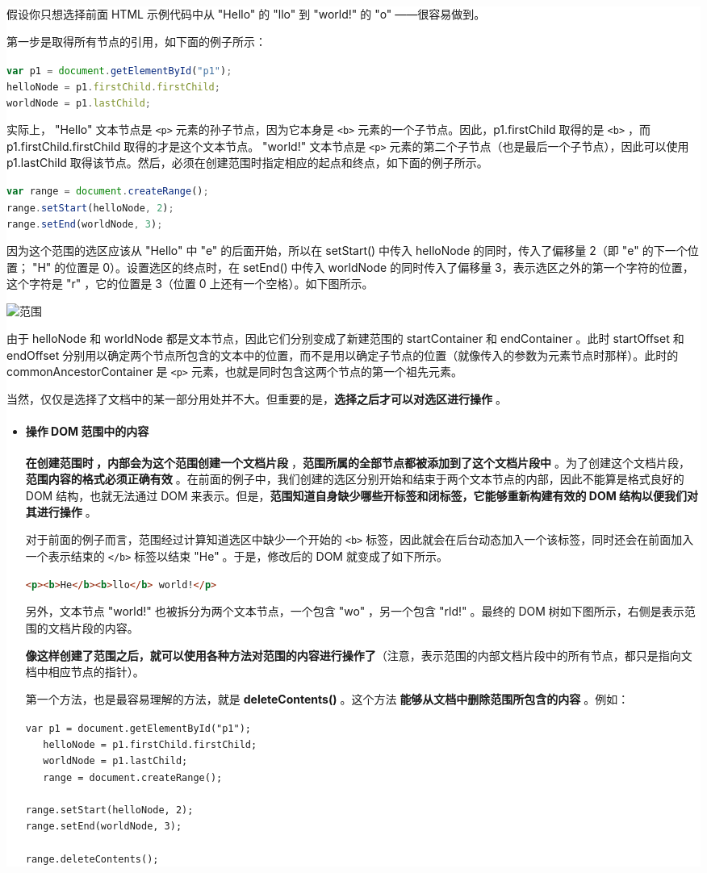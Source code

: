   假设你只想选择前面 HTML 示例代码中从 "Hello" 的 "llo" 到 "world!" 的 "o" ——很容易做到。

  第一步是取得所有节点的引用，如下面的例子所示：

  ```js
  var p1 = document.getElementById("p1");
  helloNode = p1.firstChild.firstChild;
  worldNode = p1.lastChild;
  ```
  实际上， "Hello" 文本节点是 `<p>` 元素的孙子节点，因为它本身是 `<b>` 元素的一个子节点。因此，p1.firstChild 取得的是 `<b>` ，而 p1.firstChild.firstChild 取得的才是这个文本节点。 "world!" 文本节点是 `<p>` 元素的第二个子节点（也是最后一个子节点），因此可以使用 p1.lastChild 取得该节点。然后，必须在创建范围时指定相应的起点和终点，如下面的例子所示。

  ```js
  var range = document.createRange();
  range.setStart(helloNode, 2);
  range.setEnd(worldNode, 3);
  ```
  因为这个范围的选区应该从 "Hello" 中 "e" 的后面开始，所以在 setStart() 中传入 helloNode 的同时，传入了偏移量 2（即 "e" 的下一个位置； "H" 的位置是 0）。设置选区的终点时，在 setEnd() 中传入 worldNode 的同时传入了偏移量 3，表示选区之外的第一个字符的位置，这个字符是 "r" ，它的位置是 3（位置 0 上还有一个空格）。如下图所示。

   ![范围](http://p9myzkds7.bkt.clouddn.com/JavaScript-DOM2-and-DOM3/range%E8%8C%83%E5%9B%B4.png)

   由于 helloNode 和 worldNode 都是文本节点，因此它们分别变成了新建范围的 startContainer 和 endContainer 。此时 startOffset 和 endOffset 分别用以确定两个节点所包含的文本中的位置，而不是用以确定子节点的位置（就像传入的参数为元素节点时那样）。此时的 commonAncestorContainer 是 `<p>` 元素，也就是同时包含这两个节点的第一个祖先元素。

  当然，仅仅是选择了文档中的某一部分用处并不大。但重要的是，**选择之后才可以对选区进行操作** 。

- #### 操作 DOM 范围中的内容

  **在创建范围时 ，内部会为这个范围创建一个文档片段** ，**范围所属的全部节点都被添加到了这个文档片段中** 。为了创建这个文档片段，**范围内容的格式必须正确有效** 。在前面的例子中，我们创建的选区分别开始和结束于两个文本节点的内部，因此不能算是格式良好的 DOM 结构，也就无法通过 DOM 来表示。但是，**范围知道自身缺少哪些开标签和闭标签，它能够重新构建有效的 DOM 结构以便我们对其进行操作** 。

  对于前面的例子而言，范围经过计算知道选区中缺少一个开始的 `<b>` 标签，因此就会在后台动态加入一个该标签，同时还会在前面加入一个表示结束的 `</b>` 标签以结束 "He" 。于是，修改后的 DOM 就变成了如下所示。

  ```html
  <p><b>He</b><b>llo</b> world!</p>
  ```
  另外，文本节点 "world!" 也被拆分为两个文本节点，一个包含 "wo" ，另一个包含 "rld!" 。最终的 DOM 树如下图所示，右侧是表示范围的文档片段的内容。

  **像这样创建了范围之后，就可以使用各种方法对范围的内容进行操作了**（注意，表示范围的内部文档片段中的所有节点，都只是指向文档中相应节点的指针）。

  第一个方法，也是最容易理解的方法，就是 **deleteContents()** 。这个方法 **能够从文档中删除范围所包含的内容** 。例如：

  ```
  var p1 = document.getElementById("p1");
     helloNode = p1.firstChild.firstChild;
     worldNode = p1.lastChild; 
     range = document.createRange();

  range.setStart(helloNode, 2);
  range.setEnd(worldNode, 3);

  range.deleteContents();
  ```
